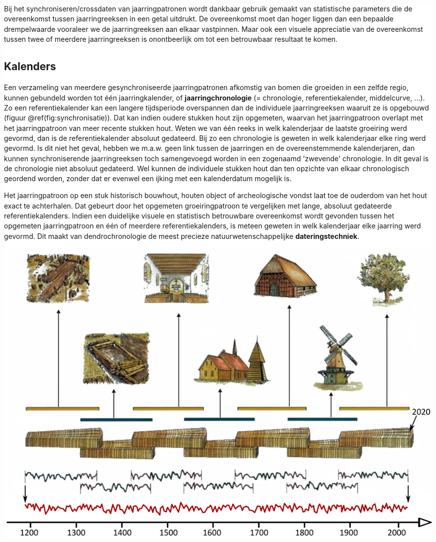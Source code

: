 Bij het synchroniseren/crossdaten van jaarringpatronen wordt dankbaar gebruik gemaakt van statistische parameters die de overeenkomst tussen jaarringreeksen in een getal uitdrukt. De overeenkomst moet dan hoger liggen dan een bepaalde drempelwaarde vooraleer we de jaarringreeksen aan elkaar vastpinnen. Maar ook een visuele appreciatie van de overeenkomst tussen twee of meerdere jaarringreeksen is onontbeerlijk om tot een betrouwbaar resultaat te komen.


## Kalenders

Een verzameling van meerdere gesynchroniseerde jaarringpatronen afkomstig van bomen die groeiden in een zelfde regio, kunnen gebundeld worden tot één jaarringkalender, of **jaarringchronologie** (= chronologie, referentiekalender, middelcurve, ...). Zo een referentiekalender kan een langere tijdsperiode overspannen dan de individuele jaarringreeksen waaruit ze is opgebouwd (figuur \@ref(fig:synchronisatie)). Dat kan indien oudere stukken hout zijn opgemeten, waarvan het jaarringpatroon overlapt met het jaarringpatroon van meer recente stukken hout. Weten we van één reeks in welk kalenderjaar de laatste groeiring werd gevormd, dan is de referentiekalender absoluut gedateerd. Bij zo een chronologie is geweten in welk kalenderjaar elke ring werd gevormd. Is dit niet het geval, hebben we m.a.w. geen link tussen de jaarringen en de overeenstemmende kalenderjaren, dan kunnen synchroniserende jaarringreeksen toch samengevoegd worden in een zogenaamd 'zwevende' chronologie. In dit geval is de chronologie niet absoluut gedateerd. Wel kunnen de individuele stukken hout dan ten opzichte van elkaar chronologisch geordend worden, zonder dat er evenwel een ijking met een kalenderdatum mogelijk is.

Het jaarringpatroon op een stuk historisch bouwhout, houten object of archeologische vondst laat toe de ouderdom van het hout exact te achterhalen. Dat gebeurt door het opgemeten groeiringpatroon te vergelijken met lange, absoluut gedateerde referentiekalenders. Indien een duidelijke visuele en statistisch betrouwbare overeenkomst wordt gevonden tussen het opgemeten jaarringpatroon en één of meerdere referentiekalenders, is meteen geweten in welk kalenderjaar elke jaarring werd gevormd. Dit maakt van dendrochronologie de meest precieze natuurwetenschappelijke **dateringstechniek**.


<div class="figure" style="text-align: center">
<img src="./figuren/Dendro_Figuur03_update.png" alt="Stukken hout kunnen op basis van het jaarringpatroon, tot op het jaar precies, t.o.v. elkaar gesynchroniseerd worden. Met de opgemeten en gesynchroniseerde jaarringpatronen (= de breedte van elke groeiring) kan een middelcurve (= chronologie = jaarringkalender) berekend worden (rode curve). Een chronologie geeft de gemiddelde jaarringbreedte weer voor elke jaar." width="100%" />